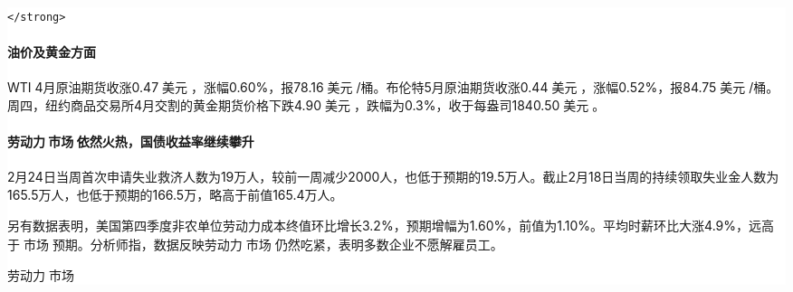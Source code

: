     </strong>
   </h3>
  </li>
 </ul>
 <h4>
  <strong>
   油价及黄金方面
  </strong>
 </h4>
 <p>
  WTI 4月原油期货收涨0.47
  <ok href="/term/1923">
   美元
  </ok>
  ，涨幅0.60%，报78.16
  <ok href="/term/1923">
   美元
  </ok>
  /桶。布伦特5月原油期货收涨0.44
  <ok href="/term/1923">
   美元
  </ok>
  ，涨幅0.52%，报84.75
  <ok href="/term/1923">
   美元
  </ok>
  /桶。周四，纽约商品交易所4月交割的黄金期货价格下跌4.90
  <ok href="/term/1923">
   美元
  </ok>
  ，跌幅为0.3%，收于每盎司1840.50
  <ok href="/term/1923">
   美元
  </ok>
  。
 </p>
 <h4>
  <strong>
   劳动力
   <ok href="/term/3188">
    市场
   </ok>
   依然火热，国债收益率继续攀升
  </strong>
 </h4>
 <p>
  2月24日当周首次申请失业救济人数为19万人，较前一周减少2000人，也低于预期的19.5万人。截止2月18日当周的持续领取失业金人数为165.5万人，也低于预期的166.5万，略高于前值165.4万人。
 </p>
 <p>
  另有数据表明，美国第四季度非农单位劳动力成本终值环比增长3.2%，预期增幅为1.60%，前值为1.10%。平均时薪环比大涨4.9%，远高于
  <ok href="/term/3188">
   市场
  </ok>
  预期。分析师指，数据反映劳动力
  <ok href="/term/3188">
   市场
  </ok>
  仍然吃紧，表明多数企业不愿解雇员工。
 </p>
 <p>
  劳动力
  <ok href="/term/3188">
   市场